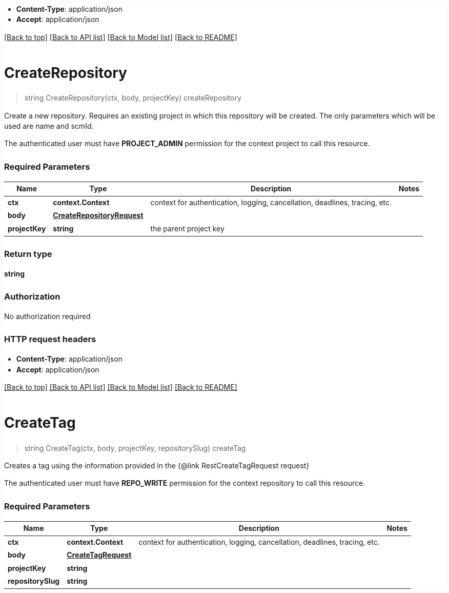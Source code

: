  - **Content-Type**: application/json
 - **Accept**: application/json

[[Back to top]](#) [[Back to API list]](../README.md#documentation-for-api-endpoints) [[Back to Model list]](../README.md#documentation-for-models) [[Back to README]](../README.md)

# **CreateRepository**
> string CreateRepository(ctx, body, projectKey)
createRepository

Create a new repository. Requires an existing project in which this repository will be created.  The only parameters which will be used are name and scmId.  <p>  The authenticated user must have <strong>PROJECT_ADMIN</strong> permission for the context project to call this  resource.

### Required Parameters

Name | Type | Description  | Notes
------------- | ------------- | ------------- | -------------
 **ctx** | **context.Context** | context for authentication, logging, cancellation, deadlines, tracing, etc.
  **body** | [**CreateRepositoryRequest**](CreateRepositoryRequest.md)|  | 
  **projectKey** | **string**| the parent project key | 

### Return type

**string**

### Authorization

No authorization required

### HTTP request headers

 - **Content-Type**: application/json
 - **Accept**: application/json

[[Back to top]](#) [[Back to API list]](../README.md#documentation-for-api-endpoints) [[Back to Model list]](../README.md#documentation-for-models) [[Back to README]](../README.md)

# **CreateTag**
> string CreateTag(ctx, body, projectKey, repositorySlug)
createTag

Creates a tag using the information provided in the {@link RestCreateTagRequest request}  <p>  The authenticated user must have <strong>REPO_WRITE</strong> permission for the context repository to call this  resource.

### Required Parameters

Name | Type | Description  | Notes
------------- | ------------- | ------------- | -------------
 **ctx** | **context.Context** | context for authentication, logging, cancellation, deadlines, tracing, etc.
  **body** | [**CreateTagRequest**](CreateTagRequest.md)|  | 
  **projectKey** | **string**|  | 
  **repositorySlug** | **string**|  | 
